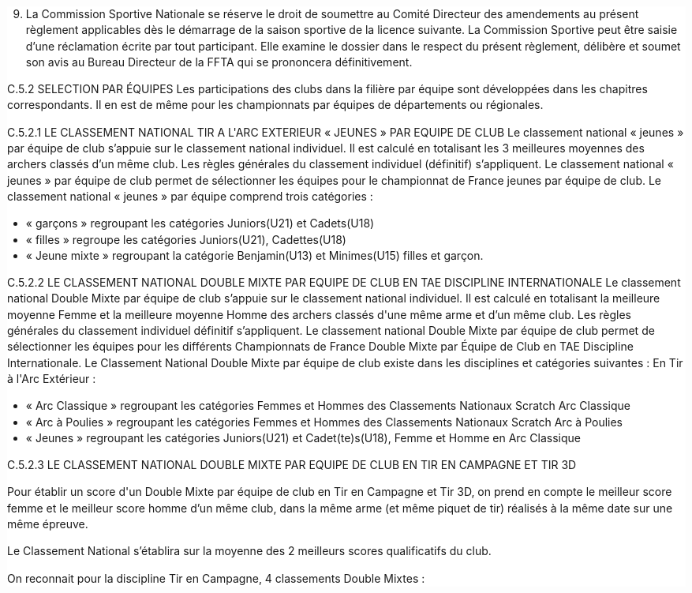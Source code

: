 9.  La Commission Sportive Nationale se réserve le droit de soumettre au Comité Directeur des
    amendements au présent règlement applicables dès le démarrage de la saison sportive de la licence
    suivante. La Commission Sportive peut être saisie d’une réclamation écrite par tout participant. Elle
    examine le dossier dans le respect du présent règlement, délibère et soumet son avis au Bureau
    Directeur de la FFTA qui se prononcera définitivement.

C.5.2 SELECTION PAR ÉQUIPES
Les participations des clubs dans la filière par équipe sont développées dans les chapitres correspondants.
Il en est de même pour les championnats par équipes de départements ou régionales.

C.5.2.1 LE CLASSEMENT NATIONAL TIR A L'ARC EXTERIEUR « JEUNES » PAR EQUIPE DE CLUB
Le classement national « jeunes » par équipe de club s’appuie sur le classement national individuel.
Il est calculé en totalisant les 3 meilleures moyennes des archers classés d’un même club.
Les règles générales du classement individuel (définitif) s’appliquent.
Le classement national « jeunes » par équipe de club permet de sélectionner les équipes pour le
championnat de France jeunes par équipe de club.
Le classement national « jeunes » par équipe comprend trois catégories :

- « garçons » regroupant les catégories Juniors(U21) et Cadets(U18)
- « filles » regroupe les catégories Juniors(U21), Cadettes(U18)
- « Jeune mixte » regroupant la catégorie Benjamin(U13) et Minimes(U15) filles et garçon.

C.5.2.2 LE CLASSEMENT NATIONAL DOUBLE MIXTE PAR EQUIPE DE CLUB EN TAE DISCIPLINE INTERNATIONALE
Le classement national Double Mixte par équipe de club s’appuie sur le classement national
individuel.
Il est calculé en totalisant la meilleure moyenne Femme et la meilleure moyenne Homme des archers
classés d'une même arme et d’un même club.
Les règles générales du classement individuel définitif s’appliquent.
Le classement national Double Mixte par équipe de club permet de sélectionner les équipes pour les
différents Championnats de France Double Mixte par Équipe de Club en TAE Discipline Internationale.
Le Classement National Double Mixte par équipe de club existe dans les disciplines et catégories suivantes
:
En Tir à l'Arc Extérieur :

- « Arc Classique » regroupant les catégories Femmes et Hommes des Classements Nationaux
  Scratch Arc Classique
- « Arc à Poulies » regroupant les catégories Femmes et Hommes des Classements Nationaux
  Scratch Arc à Poulies
- « Jeunes » regroupant les catégories Juniors(U21) et Cadet(te)s(U18), Femme et Homme en Arc
  Classique

C.5.2.3 LE CLASSEMENT NATIONAL DOUBLE MIXTE PAR EQUIPE DE CLUB EN TIR EN CAMPAGNE ET TIR 3D

Pour établir un score d'un Double Mixte par équipe de club en Tir en Campagne et Tir 3D, on prend en
compte le meilleur score femme et le meilleur score homme d’un même club, dans la même arme (et
même piquet de tir) réalisés à la même date sur une même épreuve.

Le Classement National s’établira sur la moyenne des 2 meilleurs scores qualificatifs du club.

On reconnait pour la discipline Tir en Campagne, 4 classements Double Mixtes :
